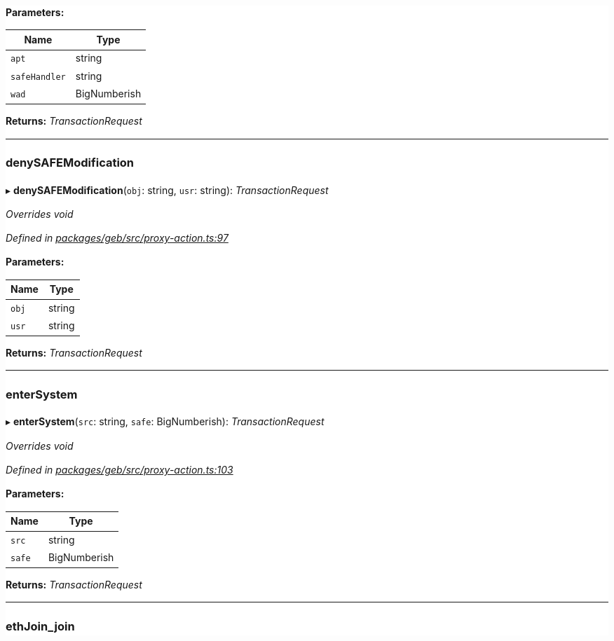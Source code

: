 **Parameters:**

| Name          | Type         |
| ------------- | ------------ |
| `apt`         | string       |
| `safeHandler` | string       |
| `wad`         | BigNumberish |

**Returns:** _TransactionRequest_

---

### denySAFEModification

▸ **denySAFEModification**(`obj`: string, `usr`: string): _TransactionRequest_

_Overrides void_

_Defined in [packages/geb/src/proxy-action.ts:97](https://github.com/reflexer-labs/geb.js/blob/fdb2fbc/packages/geb/src/proxy-action.ts#L97)_

**Parameters:**

| Name  | Type   |
| ----- | ------ |
| `obj` | string |
| `usr` | string |

**Returns:** _TransactionRequest_

---

### enterSystem

▸ **enterSystem**(`src`: string, `safe`: BigNumberish): _TransactionRequest_

_Overrides void_

_Defined in [packages/geb/src/proxy-action.ts:103](https://github.com/reflexer-labs/geb.js/blob/fdb2fbc/packages/geb/src/proxy-action.ts#L103)_

**Parameters:**

| Name   | Type         |
| ------ | ------------ |
| `src`  | string       |
| `safe` | BigNumberish |

**Returns:** _TransactionRequest_

---

### ethJoin_join
